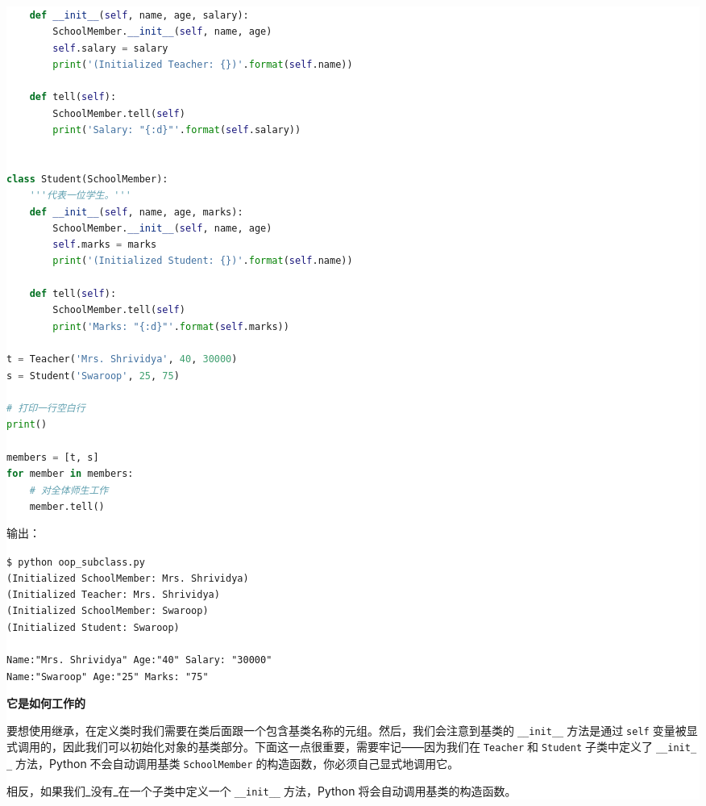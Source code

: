 ```python
    def __init__(self, name, age, salary):
        SchoolMember.__init__(self, name, age)
        self.salary = salary
        print('(Initialized Teacher: {})'.format(self.name))

    def tell(self):
        SchoolMember.tell(self)
        print('Salary: "{:d}"'.format(self.salary))


class Student(SchoolMember):
    '''代表一位学生。'''
    def __init__(self, name, age, marks):
        SchoolMember.__init__(self, name, age)
        self.marks = marks
        print('(Initialized Student: {})'.format(self.name))

    def tell(self):
        SchoolMember.tell(self)
        print('Marks: "{:d}"'.format(self.marks))

t = Teacher('Mrs. Shrividya', 40, 30000)
s = Student('Swaroop', 25, 75)

# 打印一行空白行
print()

members = [t, s]
for member in members:
    # 对全体师生工作
    member.tell()
```

输出：

```text
$ python oop_subclass.py
(Initialized SchoolMember: Mrs. Shrividya)
(Initialized Teacher: Mrs. Shrividya)
(Initialized SchoolMember: Swaroop)
(Initialized Student: Swaroop)

Name:"Mrs. Shrividya" Age:"40" Salary: "30000"
Name:"Swaroop" Age:"25" Marks: "75"
```

**它是如何工作的**

要想使用继承，在定义类时我们需要在类后面跟一个包含基类名称的元组。然后，我们会注意到基类的 `__init__` 方法是通过 `self` 变量被显式调用的，因此我们可以初始化对象的基类部分。下面这一点很重要，需要牢记——因为我们在 `Teacher` 和 `Student` 子类中定义了 `__init__` 方法，Python 不会自动调用基类 `SchoolMember` 的构造函数，你必须自己显式地调用它。

相反，如果我们_没有_在一个子类中定义一个 `__init__` 方法，Python 将会自动调用基类的构造函数。
